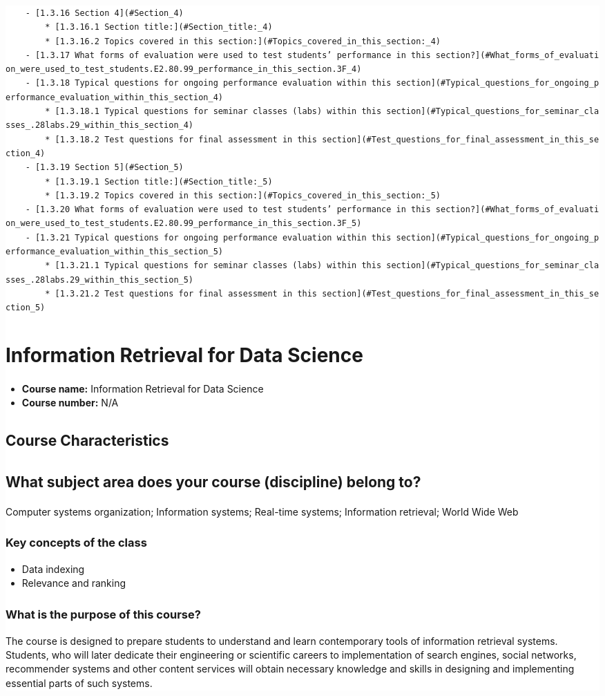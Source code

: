 		- [1.3.16 Section 4](#Section_4)
			* [1.3.16.1 Section title:](#Section_title:_4)
			* [1.3.16.2 Topics covered in this section:](#Topics_covered_in_this_section:_4)
		- [1.3.17 What forms of evaluation were used to test students’ performance in this section?](#What_forms_of_evaluation_were_used_to_test_students.E2.80.99_performance_in_this_section.3F_4)
		- [1.3.18 Typical questions for ongoing performance evaluation within this section](#Typical_questions_for_ongoing_performance_evaluation_within_this_section_4)
			* [1.3.18.1 Typical questions for seminar classes (labs) within this section](#Typical_questions_for_seminar_classes_.28labs.29_within_this_section_4)
			* [1.3.18.2 Test questions for final assessment in this section](#Test_questions_for_final_assessment_in_this_section_4)
		- [1.3.19 Section 5](#Section_5)
			* [1.3.19.1 Section title:](#Section_title:_5)
			* [1.3.19.2 Topics covered in this section:](#Topics_covered_in_this_section:_5)
		- [1.3.20 What forms of evaluation were used to test students’ performance in this section?](#What_forms_of_evaluation_were_used_to_test_students.E2.80.99_performance_in_this_section.3F_5)
		- [1.3.21 Typical questions for ongoing performance evaluation within this section](#Typical_questions_for_ongoing_performance_evaluation_within_this_section_5)
			* [1.3.21.1 Typical questions for seminar classes (labs) within this section](#Typical_questions_for_seminar_classes_.28labs.29_within_this_section_5)
			* [1.3.21.2 Test questions for final assessment in this section](#Test_questions_for_final_assessment_in_this_section_5)



Information Retrieval for Data Science
======================================


* **Course name:** Information Retrieval for Data Science
* **Course number:** N/A


Course Characteristics
----------------------


What subject area does your course (discipline) belong to?
----------------------------------------------------------


Computer systems organization; Information systems; Real-time systems; Information retrieval; World Wide Web



### Key concepts of the class


* Data indexing
* Relevance and ranking


### What is the purpose of this course?


The course is designed to prepare students to understand and learn contemporary tools of information retrieval systems. Students, who will later dedicate their engineering or scientific careers to implementation of search engines, social networks, recommender systems and other content services will obtain necessary knowledge and skills in designing and implementing essential parts of such systems.
